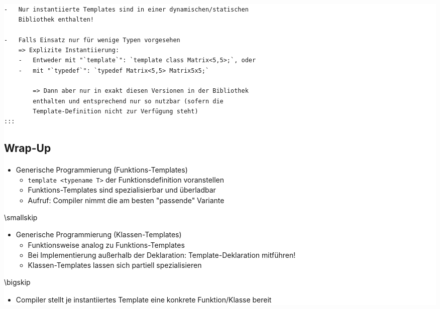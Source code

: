     -   Nur instantiierte Templates sind in einer dynamischen/statischen
        Bibliothek enthalten!

    -   Falls Einsatz nur für wenige Typen vorgesehen
        => Explizite Instantiierung:
        -   Entweder mit "`template`": `template class Matrix<5,5>;`, oder
        -   mit "`typedef`": `typedef Matrix<5,5> Matrix5x5;`

            => Dann aber nur in exakt diesen Versionen in der Bibliothek
            enthalten und entsprechend nur so nutzbar (sofern die
            Template-Definition nicht zur Verfügung steht)
    :::


## Wrap-Up

-   Generische Programmierung (Funktions-Templates)
    -   `template <typename T>` der Funktionsdefinition voranstellen
    -   Funktions-Templates sind spezialisierbar und überladbar
    -   Aufruf: Compiler nimmt die am besten "passende" Variante

\smallskip

-   Generische Programmierung (Klassen-Templates)
    -   Funktionsweise analog zu Funktions-Templates
    -   Bei Implementierung außerhalb der Deklaration: Template-Deklaration mitführen!
    -   Klassen-Templates lassen sich partiell spezialisieren

\bigskip

-   Compiler stellt je instantiiertes Template eine konkrete Funktion/Klasse bereit
